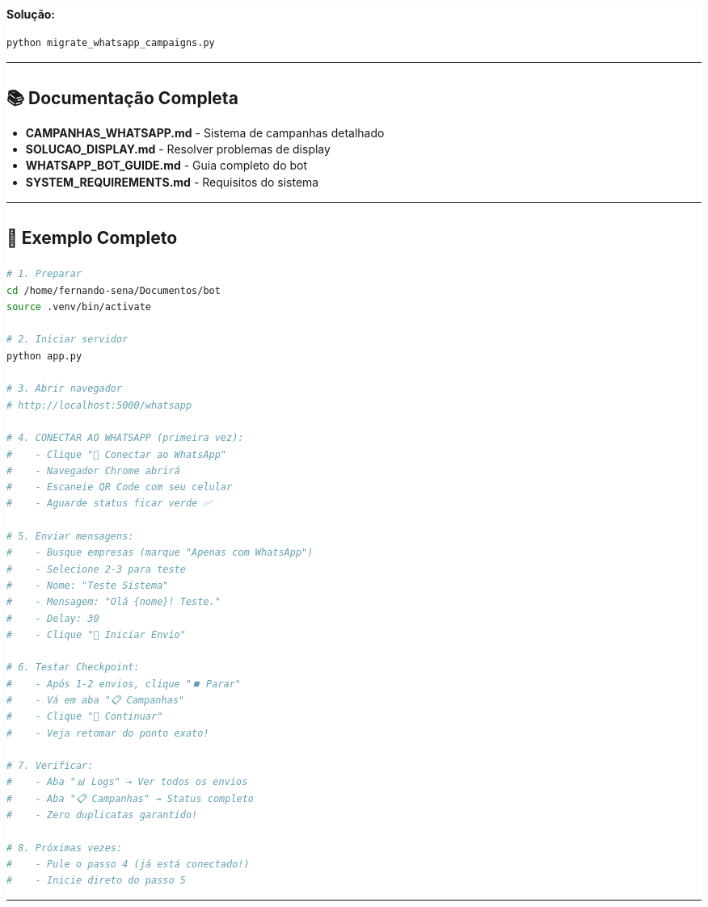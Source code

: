 **Solução:**
```bash
python migrate_whatsapp_campaigns.py
```

---

## 📚 Documentação Completa

- **CAMPANHAS_WHATSAPP.md** - Sistema de campanhas detalhado
- **SOLUCAO_DISPLAY.md** - Resolver problemas de display
- **WHATSAPP_BOT_GUIDE.md** - Guia completo do bot
- **SYSTEM_REQUIREMENTS.md** - Requisitos do sistema

---

## 🎯 Exemplo Completo

```bash
# 1. Preparar
cd /home/fernando-sena/Documentos/bot
source .venv/bin/activate

# 2. Iniciar servidor
python app.py

# 3. Abrir navegador
# http://localhost:5000/whatsapp

# 4. CONECTAR AO WHATSAPP (primeira vez):
#    - Clique "📱 Conectar ao WhatsApp"
#    - Navegador Chrome abrirá
#    - Escaneie QR Code com seu celular
#    - Aguarde status ficar verde ✅

# 5. Enviar mensagens:
#    - Busque empresas (marque "Apenas com WhatsApp")
#    - Selecione 2-3 para teste
#    - Nome: "Teste Sistema"
#    - Mensagem: "Olá {nome}! Teste."
#    - Delay: 30
#    - Clique "🚀 Iniciar Envio"

# 6. Testar Checkpoint:
#    - Após 1-2 envios, clique "⏹️ Parar"
#    - Vá em aba "📋 Campanhas"
#    - Clique "🔄 Continuar"
#    - Veja retomar do ponto exato!

# 7. Verificar:
#    - Aba "📊 Logs" → Ver todos os envios
#    - Aba "📋 Campanhas" → Status completo
#    - Zero duplicatas garantido!

# 8. Próximas vezes:
#    - Pule o passo 4 (já está conectado!)
#    - Inicie direto do passo 5
```

---
